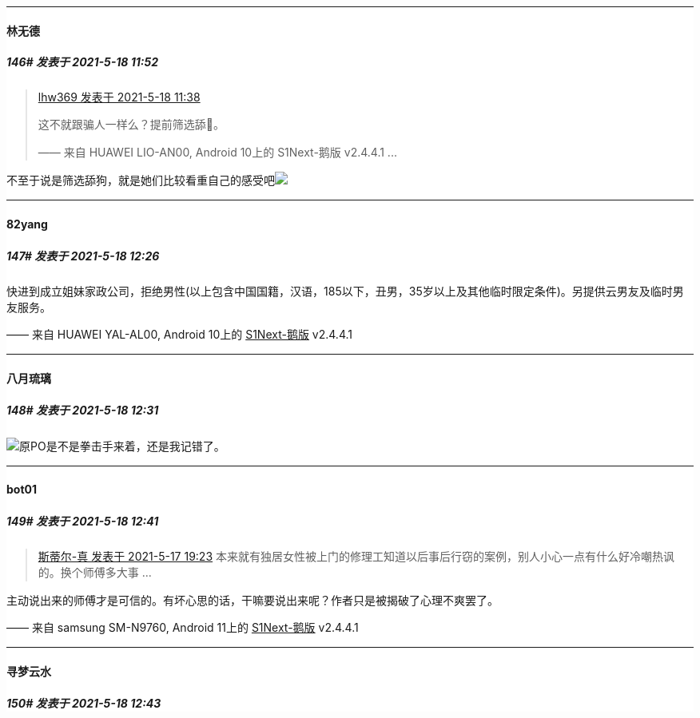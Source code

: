 
*****

####  林无德  
##### 146#       发表于 2021-5-18 11:52


<blockquote><a href="httphttps://bbs.saraba1st.com/2b/forum.php?mod=redirect&amp;goto=findpost&amp;pid=51290189&amp;ptid=2004550" target="_blank">lhw369 发表于 2021-5-18 11:38</a>

这不就跟骗人一样么？提前筛选舔🐶。


—— 来自 HUAWEI LIO-AN00, Android 10上的 S1Next-鹅版 v2.4.4.1 ...</blockquote>
不至于说是筛选舔狗，就是她们比较看重自己的感受吧<img src="https://static.saraba1st.com/image/smiley/face2017/013.png" referrerpolicy="no-referrer">


*****

####  82yang  
##### 147#       发表于 2021-5-18 12:26


快进到成立姐妹家政公司，拒绝男性(以上包含中国国籍，汉语，185以下，丑男，35岁以上及其他临时限定条件)。另提供云男友及临时男友服务。

—— 来自 HUAWEI YAL-AL00, Android 10上的 [S1Next-鹅版](https://github.com/ykrank/S1-Next/releases) v2.4.4.1


*****

####  八月琉璃  
##### 148#       发表于 2021-5-18 12:31


<img src="https://static.saraba1st.com/image/smiley/face2017/067.png" referrerpolicy="no-referrer">原PO是不是拳击手来着，还是我记错了。


*****

####  bot01  
##### 149#       发表于 2021-5-18 12:41


<blockquote><a href="httphttps://bbs.saraba1st.com/2b/forum.php?mod=redirect&amp;goto=findpost&amp;pid=51283427&amp;ptid=2004550" target="_blank">斯蒂尔-真 发表于 2021-5-17 19:23</a>
本来就有独居女性被上门的修理工知道以后事后行窃的案例，别人小心一点有什么好冷嘲热讽的。换个师傅多大事 ...</blockquote>
主动说出来的师傅才是可信的。有坏心思的话，干嘛要说出来呢？作者只是被揭破了心理不爽罢了。

—— 来自 samsung SM-N9760, Android 11上的 [S1Next-鹅版](https://github.com/ykrank/S1-Next/releases) v2.4.4.1


*****

####  寻梦云水  
##### 150#       发表于 2021-5-18 12:43
